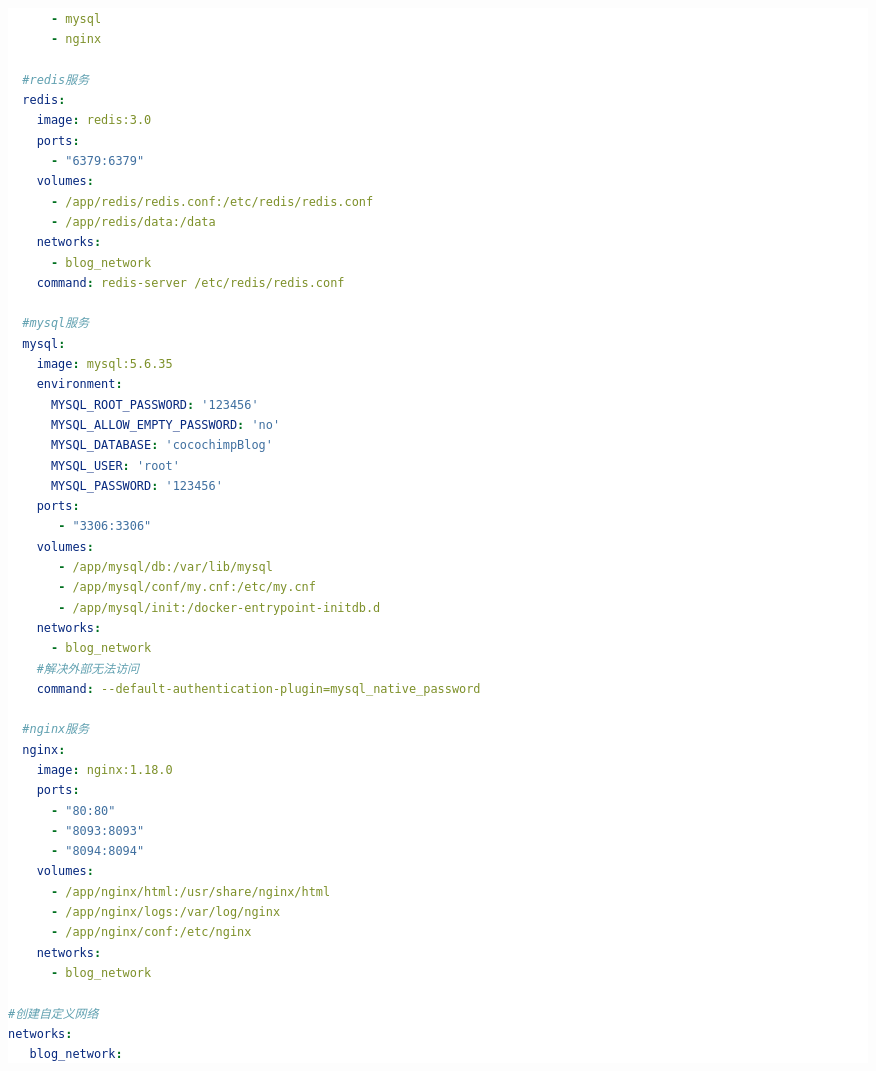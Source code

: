 ```yaml
      - mysql
      - nginx
     
  #redis服务
  redis:
    image: redis:3.0
    ports:
      - "6379:6379"
    volumes:
      - /app/redis/redis.conf:/etc/redis/redis.conf
      - /app/redis/data:/data
    networks: 
      - blog_network
    command: redis-server /etc/redis/redis.conf

  #mysql服务
  mysql:
    image: mysql:5.6.35
    environment:
      MYSQL_ROOT_PASSWORD: '123456'
      MYSQL_ALLOW_EMPTY_PASSWORD: 'no'
      MYSQL_DATABASE: 'cocochimpBlog'
      MYSQL_USER: 'root'
      MYSQL_PASSWORD: '123456'
    ports:
       - "3306:3306"
    volumes:
       - /app/mysql/db:/var/lib/mysql
       - /app/mysql/conf/my.cnf:/etc/my.cnf
       - /app/mysql/init:/docker-entrypoint-initdb.d
    networks:
      - blog_network
    #解决外部无法访问
    command: --default-authentication-plugin=mysql_native_password 

  #nginx服务
  nginx:
    image: nginx:1.18.0
    ports:
      - "80:80"
      - "8093:8093"
      - "8094:8094"
    volumes:
      - /app/nginx/html:/usr/share/nginx/html
      - /app/nginx/logs:/var/log/nginx
      - /app/nginx/conf:/etc/nginx
    networks:
      - blog_network
    
#创建自定义网络
networks: 
   blog_network: 
```
